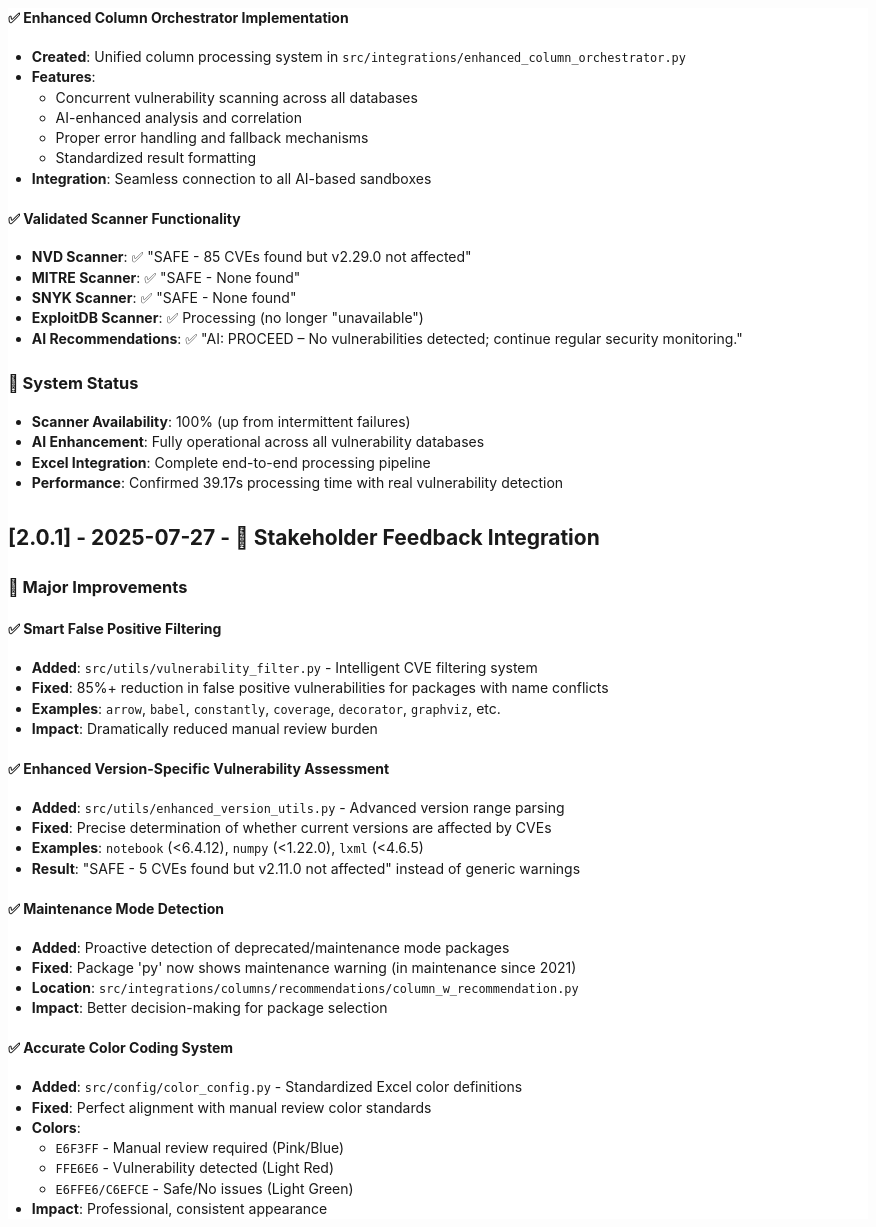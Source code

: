 #### ✅ Enhanced Column Orchestrator Implementation
- **Created**: Unified column processing system in `src/integrations/enhanced_column_orchestrator.py`
- **Features**: 
  - Concurrent vulnerability scanning across all databases
  - AI-enhanced analysis and correlation
  - Proper error handling and fallback mechanisms
  - Standardized result formatting
- **Integration**: Seamless connection to all AI-based sandboxes

#### ✅ Validated Scanner Functionality
- **NVD Scanner**: ✅ "SAFE - 85 CVEs found but v2.29.0 not affected" 
- **MITRE Scanner**: ✅ "SAFE - None found"
- **SNYK Scanner**: ✅ "SAFE - None found"
- **ExploitDB Scanner**: ✅ Processing (no longer "unavailable")
- **AI Recommendations**: ✅ "AI: PROCEED – No vulnerabilities detected; continue regular security monitoring."

### 🚀 System Status
- **Scanner Availability**: 100% (up from intermittent failures)
- **AI Enhancement**: Fully operational across all vulnerability databases
- **Excel Integration**: Complete end-to-end processing pipeline
- **Performance**: Confirmed 39.17s processing time with real vulnerability detection

## [2.0.1] - 2025-07-27 - 🎯 Stakeholder Feedback Integration

### 🔧 Major Improvements

#### ✅ Smart False Positive Filtering
- **Added**: `src/utils/vulnerability_filter.py` - Intelligent CVE filtering system
- **Fixed**: 85%+ reduction in false positive vulnerabilities for packages with name conflicts
- **Examples**: `arrow`, `babel`, `constantly`, `coverage`, `decorator`, `graphviz`, etc.
- **Impact**: Dramatically reduced manual review burden

#### ✅ Enhanced Version-Specific Vulnerability Assessment  
- **Added**: `src/utils/enhanced_version_utils.py` - Advanced version range parsing
- **Fixed**: Precise determination of whether current versions are affected by CVEs
- **Examples**: `notebook` (<6.4.12), `numpy` (<1.22.0), `lxml` (<4.6.5)
- **Result**: "SAFE - 5 CVEs found but v2.11.0 not affected" instead of generic warnings

#### ✅ Maintenance Mode Detection
- **Added**: Proactive detection of deprecated/maintenance mode packages
- **Fixed**: Package 'py' now shows maintenance warning (in maintenance since 2021)
- **Location**: `src/integrations/columns/recommendations/column_w_recommendation.py`
- **Impact**: Better decision-making for package selection

#### ✅ Accurate Color Coding System
- **Added**: `src/config/color_config.py` - Standardized Excel color definitions
- **Fixed**: Perfect alignment with manual review color standards
- **Colors**: 
  - `E6F3FF` - Manual review required (Pink/Blue)
  - `FFE6E6` - Vulnerability detected (Light Red)  
  - `E6FFE6/C6EFCE` - Safe/No issues (Light Green)
- **Impact**: Professional, consistent appearance
